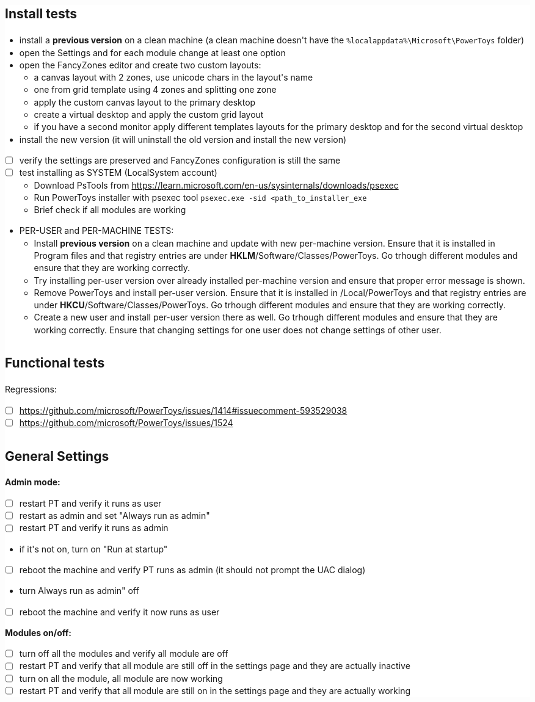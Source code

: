 ## Install tests
 * install a **previous version** on a clean machine (a clean machine doesn't have the `%localappdata%\Microsoft\PowerToys` folder)
 * open the Settings and for each module change at least one option
 * open the FancyZones editor and create two custom layouts:
    * a canvas layout with 2 zones, use unicode chars in the layout's name
    * one from grid template using 4 zones and splitting one zone
    * apply the custom canvas layout to the primary desktop
    * create a virtual desktop and apply the custom grid layout
    * if you have a second monitor apply different templates layouts for the primary desktop and for the second virtual desktop
 * install the new version (it will uninstall the old version and install the new version)
 - [ ] verify the settings are preserved and FancyZones configuration is still the same
 - [ ] test installing as SYSTEM (LocalSystem account)
   * Download PsTools from https://learn.microsoft.com/en-us/sysinternals/downloads/psexec
   * Run PowerToys installer with psexec tool `psexec.exe -sid <path_to_installer_exe`
   * Brief check if all modules are working

 * PER-USER and PER-MACHINE TESTS:
   * Install **previous version** on a clean machine and update with new per-machine version. Ensure that it is installed in Program files and that registry entries are under **HKLM**/Software/Classes/PowerToys. Go trhough different modules and ensure that they are working correctly.
   * Try installing per-user version over already installed per-machine version and ensure that proper error message is shown.
   * Remove PowerToys and install per-user version. Ensure that it is installed in <APPDATA>/Local/PowerToys and that registry entries are under **HKCU**/Software/Classes/PowerToys. Go trhough different modules and ensure that they are working correctly.
   * Create a new user and install per-user version there as well. Go trhough different modules and ensure that they are working correctly. Ensure that changing settings for one user does not change settings of other user.

## Functional tests

 Regressions:
 - [ ] https://github.com/microsoft/PowerToys/issues/1414#issuecomment-593529038
 - [ ] https://github.com/microsoft/PowerToys/issues/1524

## General Settings

**Admin mode:**
 - [ ] restart PT and verify it runs as user
 - [ ] restart as admin and set "Always run as admin"
 - [ ] restart PT and verify it  runs as admin
 * if it's not on, turn on "Run at startup"
 - [ ] reboot the machine and verify PT runs as admin (it should not prompt the UAC dialog)
 * turn Always run as admin" off
 - [ ] reboot the machine and verify it now runs as user

**Modules on/off:**
 - [ ] turn off all the modules and verify all module are off
 - [ ] restart PT and verify that all module are still off in the settings page and they are actually inactive
 - [ ] turn on all the module, all module are now working
 - [ ] restart PT and verify that all module are still on in the settings page and they are actually working
